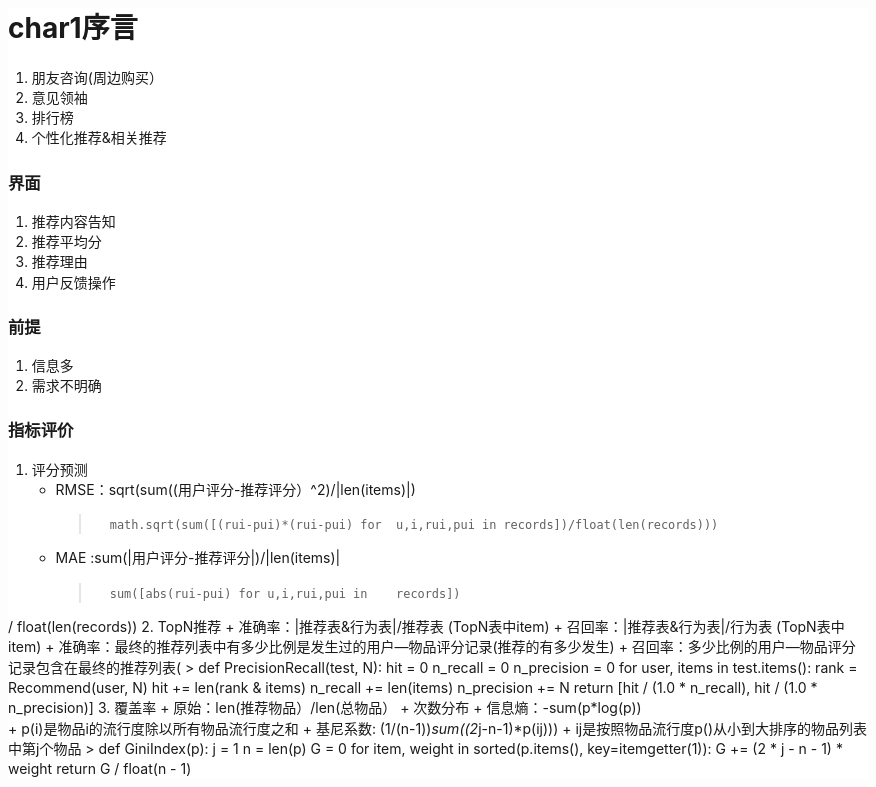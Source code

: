 # char1序言
1.	朋友咨询(周边购买）
2.	意见领袖
3.	排行榜
4.	个性化推荐&相关推荐

### 界面
1.	推荐内容告知
2.	推荐平均分
3.	推荐理由
4.	用户反馈操作

###	前提
1.	信息多
2.	需求不明确

###	指标评价
1.	评分预测
	+	RMSE：sqrt(sum((用户评分-推荐评分）^2)/|len(items)|)
		>		math.sqrt(sum([(rui-pui)*(rui-pui) for 	u,i,rui,pui in records])/float(len(records)))
	+	MAE	:sum(|用户评分-推荐评分|)/|len(items)|
		>		sum([abs(rui-pui) for u,i,rui,pui in 	records])
/ float(len(records))
2.	TopN推荐
	+	准确率：|推荐表&行为表|/推荐表 (TopN表中item)
	+	召回率：|推荐表&行为表|/行为表	(TopN表中item)
	+	准确率：最终的推荐列表中有多少比例是发生过的用户—物品评分记录(推荐的有多少发生)
	+	召回率：多少比例的用户—物品评分记录包含在最终的推荐列表(
		>		def PrecisionRecall(test, N):
			hit = 0
			n_recall = 0
			n_precision = 0
			for user, items in test.items():
			rank = Recommend(user, N)
			hit += len(rank & items)
			n_recall += len(items)
			n_precision += N
			return [hit / (1.0 * n_recall), hit / (1.0 * n_precision)]
3.	覆盖率
	+	原始：len(推荐物品）/len(总物品）
	+	次数分布 
		+	信息熵：-sum(p*log(p))	
		+	p(i)是物品i的流行度除以所有物品流行度之和
		+	基尼系数: (1/(n-1))*sum((2*j-n-1)*p(ij)))
		+	ij是按照物品流行度p()从小到大排序的物品列表中第j个物品
		>			def GiniIndex(p):
				j = 1
				n = len(p)
				G = 0
				for item, weight in sorted(p.items(), key=itemgetter(1)):
				G += (2 * j - n - 1) * weight
				return G / float(n - 1)
